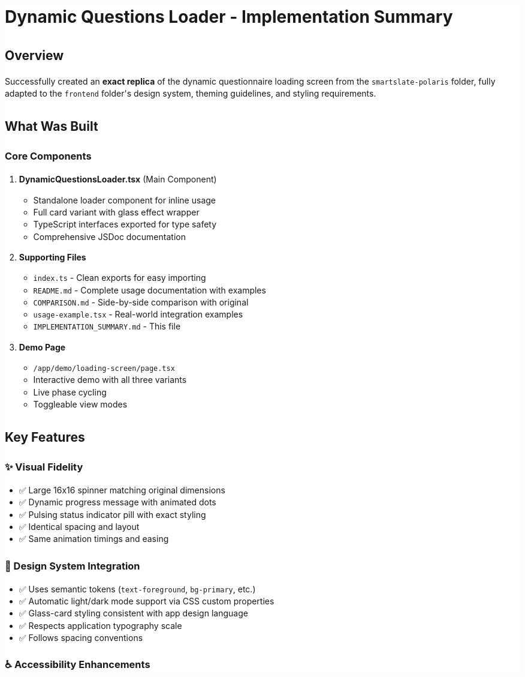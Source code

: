 # Dynamic Questions Loader - Implementation Summary

## Overview

Successfully created an **exact replica** of the dynamic questionnaire loading screen from the `smartslate-polaris` folder, fully adapted to the `frontend` folder's design system, theming guidelines, and styling requirements.

## What Was Built

### Core Components

1. **DynamicQuestionsLoader.tsx** (Main Component)
   - Standalone loader component for inline usage
   - Full card variant with glass effect wrapper
   - TypeScript interfaces exported for type safety
   - Comprehensive JSDoc documentation

2. **Supporting Files**
   - `index.ts` - Clean exports for easy importing
   - `README.md` - Complete usage documentation with examples
   - `COMPARISON.md` - Side-by-side comparison with original
   - `usage-example.tsx` - Real-world integration examples
   - `IMPLEMENTATION_SUMMARY.md` - This file

3. **Demo Page**
   - `/app/demo/loading-screen/page.tsx`
   - Interactive demo with all three variants
   - Live phase cycling
   - Toggleable view modes

## Key Features

### ✨ Visual Fidelity

- ✅ Large 16x16 spinner matching original dimensions
- ✅ Dynamic progress message with animated dots
- ✅ Pulsing status indicator pill with exact styling
- ✅ Identical spacing and layout
- ✅ Same animation timings and easing

### 🎨 Design System Integration

- ✅ Uses semantic tokens (`text-foreground`, `bg-primary`, etc.)
- ✅ Automatic light/dark mode support via CSS custom properties
- ✅ Glass-card styling consistent with app design language
- ✅ Respects application typography scale
- ✅ Follows spacing conventions

### ♿ Accessibility Enhancements
